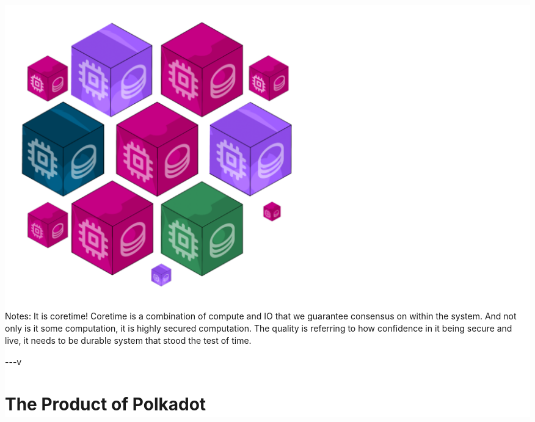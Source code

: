 <img style="width: 500px" src="./assets/coretime/blockspace.png"/>

Notes:
It is coretime! Coretime is a combination of compute and IO that we guarantee consensus on within the system. And not only is it some computation, it is highly secured computation.
The quality is referring to how confidence in it being secure and live, it needs to be durable system that stood the test of time.

---v

# The Product of Polkadot
